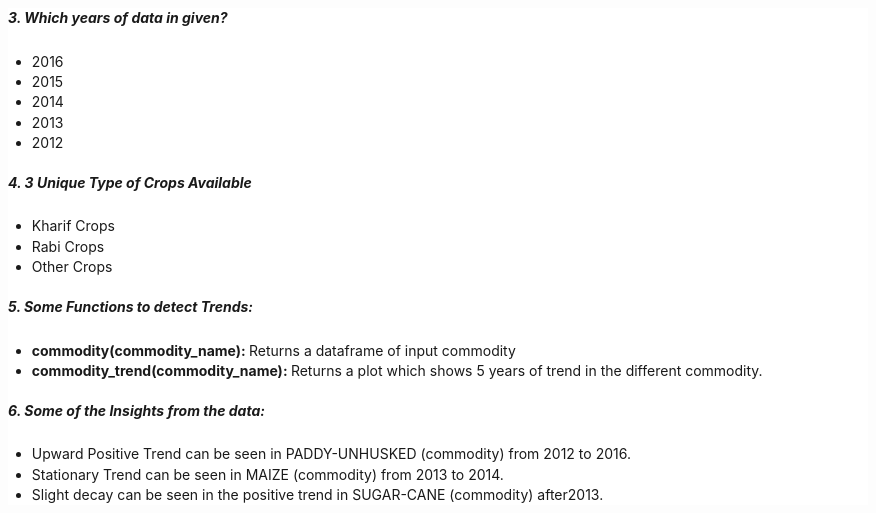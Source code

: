 ##### 3. Which years of data in given?
- 2016
- 2015
- 2014
- 2013
- 2012

##### 4. 3 Unique Type of Crops Available
- Kharif Crops
- Rabi Crops
- Other Crops

##### 5. Some Functions to detect Trends:
- <b>commodity(commodity_name): </b>Returns a dataframe of input commodity
- <b>commodity_trend(commodity_name): </b>Returns a plot which shows 5 years of trend in the different commodity.

##### 6. Some of the Insights from the data:
- Upward Positive Trend can be seen in PADDY-UNHUSKED (commodity) from 2012 to 2016.
- Stationary Trend can be seen in MAIZE (commodity) from 2013 to 2014.
- Slight decay can be seen in the positive trend in SUGAR-CANE (commodity) after2013.
